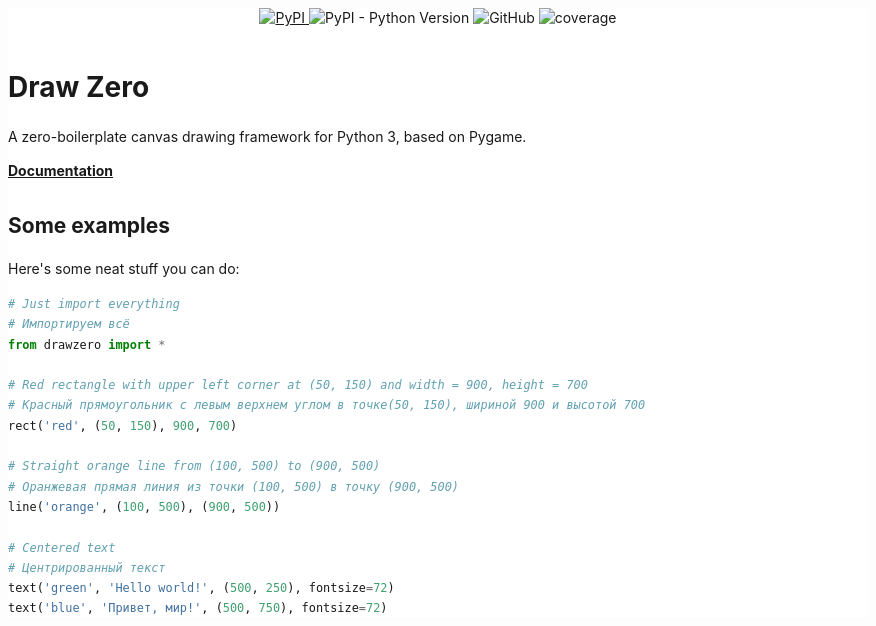 <p align="center">
<a href="https://pypi.org/project/drawzero/" target="_blank">
<img alt="PyPI" src="https://img.shields.io/pypi/v/drawzero">
</a>
<img alt="PyPI - Python Version" src="https://img.shields.io/pypi/pyversions/drawzero">
<img alt="GitHub" src="https://img.shields.io/github/license/ShashkovS/drawzero">
<img alt="coverage" src="https://img.shields.io/badge/coverage-90%25-brightgreen">
</p>

# Draw Zero
A zero-boilerplate canvas drawing framework for Python 3, based on Pygame.

**[Documentation](https://drawzero.org/)**


## Some examples

Here's some neat stuff you can do:

```python
# Just import everything
# Импортируем всё
from drawzero import *

# Red rectangle with upper left corner at (50, 150) and width = 900, height = 700
# Красный прямоугольник с левым верхнем углом в точке(50, 150), шириной 900 и высотой 700
rect('red', (50, 150), 900, 700)

# Straight orange line from (100, 500) to (900, 500)
# Оранжевая прямая линия из точки (100, 500) в точку (900, 500)
line('orange', (100, 500), (900, 500))

# Centered text
# Центрированный текст
text('green', 'Hello world!', (500, 250), fontsize=72)
text('blue', 'Привет, мир!', (500, 750), fontsize=72)
```
